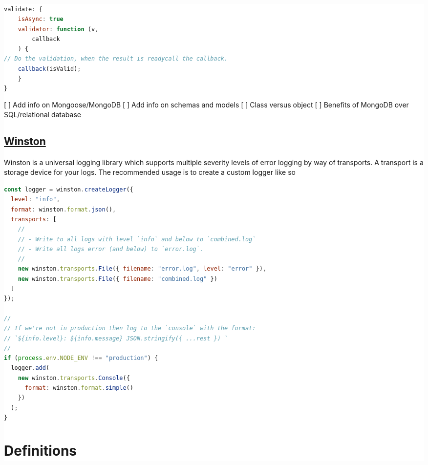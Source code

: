 ```javascript
validate: {
    isAsync: true
    validator: function (v,
        callback
    ) {
// Do the validation, when the result is readycall the callback.
    callback(isValid);
    }
}
```

[ ] Add info on Mongoose/MongoDB
[ ] Add info on schemas and models
[ ] Class versus object
[ ] Benefits of MongoDB over SQL/relational database

## [Winston](https://github.com/winstonjs)

Winston is a universal logging library which supports multiple severity levels of error logging by way of transports. A transport is a storage device for your logs. The recommended usage is to create a custom logger like so

```javascript
const logger = winston.createLogger({
  level: "info",
  format: winston.format.json(),
  transports: [
    //
    // - Write to all logs with level `info` and below to `combined.log`
    // - Write all logs error (and below) to `error.log`.
    //
    new winston.transports.File({ filename: "error.log", level: "error" }),
    new winston.transports.File({ filename: "combined.log" })
  ]
});

//
// If we're not in production then log to the `console` with the format:
// `${info.level}: ${info.message} JSON.stringify({ ...rest }) `
//
if (process.env.NODE_ENV !== "production") {
  logger.add(
    new winston.transports.Console({
      format: winston.format.simple()
    })
  );
}
```

# Definitions
